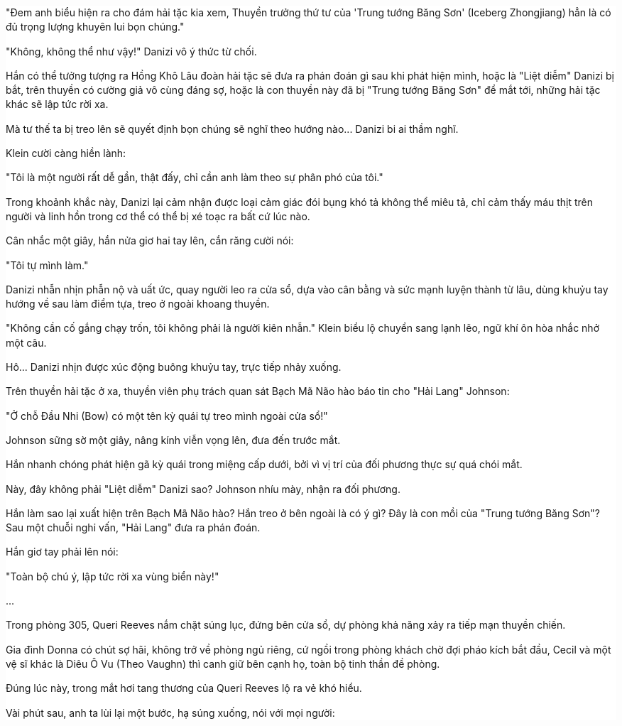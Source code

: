 "Đem anh biểu hiện ra cho đám hải tặc kia xem, Thuyền trưởng thứ tư của 'Trung tướng Băng Sơn' (Iceberg Zhongjiang) hẳn là có đủ trọng lượng khuyên lui bọn chúng."

"Không, không thể như vậy!" Danizi vô ý thức từ chối.

Hắn có thể tưởng tượng ra Hồng Khô Lâu đoàn hải tặc sẽ đưa ra phán đoán gì sau khi phát hiện mình, hoặc là "Liệt diễm" Danizi bị bắt, trên thuyền có cường giả vô cùng đáng sợ, hoặc là con thuyền này đã bị "Trung tướng Băng Sơn" để mắt tới, những hải tặc khác sẽ lập tức rời xa.

Mà tư thế ta bị treo lên sẽ quyết định bọn chúng sẽ nghĩ theo hướng nào... Danizi bi ai thầm nghĩ.

Klein cười càng hiền lành:

"Tôi là một người rất dễ gần, thật đấy, chỉ cần anh làm theo sự phân phó của tôi."

Trong khoảnh khắc này, Danizi lại cảm nhận được loại cảm giác đói bụng khó tả không thể miêu tả, chỉ cảm thấy máu thịt trên người và linh hồn trong cơ thể có thể bị xé toạc ra bất cứ lúc nào.

Cân nhắc một giây, hắn nửa giơ hai tay lên, cắn răng cười nói:

"Tôi tự mình làm."

Danizi nhẫn nhịn phẫn nộ và uất ức, quay người leo ra cửa sổ, dựa vào cân bằng và sức mạnh luyện thành từ lâu, dùng khuỷu tay hướng về sau làm điểm tựa, treo ở ngoài khoang thuyền.

"Không cần cố gắng chạy trốn, tôi không phải là người kiên nhẫn." Klein biểu lộ chuyển sang lạnh lẽo, ngữ khí ôn hòa nhắc nhở một câu.

Hô... Danizi nhịn được xúc động buông khuỷu tay, trực tiếp nhảy xuống.

Trên thuyền hải tặc ở xa, thuyền viên phụ trách quan sát Bạch Mã Não hào báo tin cho "Hải Lang" Johnson:

"Ở chỗ Đầu Nhi (Bow) có một tên kỳ quái tự treo mình ngoài cửa sổ!"

Johnson sững sờ một giây, nâng kính viễn vọng lên, đưa đến trước mắt.

Hắn nhanh chóng phát hiện gã kỳ quái trong miệng cấp dưới, bởi vì vị trí của đối phương thực sự quá chói mắt.

Này, đây không phải "Liệt diễm" Danizi sao? Johnson nhíu mày, nhận ra đối phương.

Hắn làm sao lại xuất hiện trên Bạch Mã Não hào? Hắn treo ở bên ngoài là có ý gì? Đây là con mồi của "Trung tướng Băng Sơn"? Sau một chuỗi nghi vấn, "Hải Lang" đưa ra phán đoán.

Hắn giơ tay phải lên nói:

"Toàn bộ chú ý, lập tức rời xa vùng biển này!"

...

Trong phòng 305, Queri Reeves nắm chặt súng lục, đứng bên cửa sổ, dự phòng khả năng xảy ra tiếp mạn thuyền chiến.

Gia đình Donna có chút sợ hãi, không trở về phòng ngủ riêng, cứ ngồi trong phòng khách chờ đợi pháo kích bắt đầu, Cecil và một vệ sĩ khác là Diêu Ô Vu (Theo Vaughn) thì canh giữ bên cạnh họ, toàn bộ tinh thần đề phòng.

Đúng lúc này, trong mắt hơi tang thương của Queri Reeves lộ ra vẻ khó hiểu.

Vài phút sau, anh ta lùi lại một bước, hạ súng xuống, nói với mọi người:
